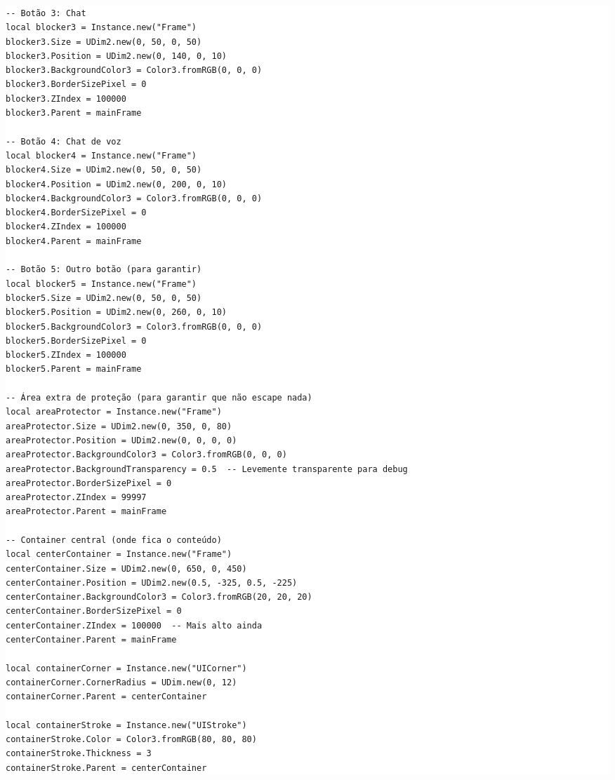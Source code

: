     -- Botão 3: Chat
    local blocker3 = Instance.new("Frame")
    blocker3.Size = UDim2.new(0, 50, 0, 50)
    blocker3.Position = UDim2.new(0, 140, 0, 10)
    blocker3.BackgroundColor3 = Color3.fromRGB(0, 0, 0)
    blocker3.BorderSizePixel = 0
    blocker3.ZIndex = 100000
    blocker3.Parent = mainFrame

    -- Botão 4: Chat de voz
    local blocker4 = Instance.new("Frame")
    blocker4.Size = UDim2.new(0, 50, 0, 50)
    blocker4.Position = UDim2.new(0, 200, 0, 10)
    blocker4.BackgroundColor3 = Color3.fromRGB(0, 0, 0)
    blocker4.BorderSizePixel = 0
    blocker4.ZIndex = 100000
    blocker4.Parent = mainFrame

    -- Botão 5: Outro botão (para garantir)
    local blocker5 = Instance.new("Frame")
    blocker5.Size = UDim2.new(0, 50, 0, 50)
    blocker5.Position = UDim2.new(0, 260, 0, 10)
    blocker5.BackgroundColor3 = Color3.fromRGB(0, 0, 0)
    blocker5.BorderSizePixel = 0
    blocker5.ZIndex = 100000
    blocker5.Parent = mainFrame

    -- Área extra de proteção (para garantir que não escape nada)
    local areaProtector = Instance.new("Frame")
    areaProtector.Size = UDim2.new(0, 350, 0, 80)
    areaProtector.Position = UDim2.new(0, 0, 0, 0)
    areaProtector.BackgroundColor3 = Color3.fromRGB(0, 0, 0)
    areaProtector.BackgroundTransparency = 0.5  -- Levemente transparente para debug
    areaProtector.BorderSizePixel = 0
    areaProtector.ZIndex = 99997
    areaProtector.Parent = mainFrame

    -- Container central (onde fica o conteúdo)
    local centerContainer = Instance.new("Frame")
    centerContainer.Size = UDim2.new(0, 650, 0, 450)
    centerContainer.Position = UDim2.new(0.5, -325, 0.5, -225)
    centerContainer.BackgroundColor3 = Color3.fromRGB(20, 20, 20)
    centerContainer.BorderSizePixel = 0
    centerContainer.ZIndex = 100000  -- Mais alto ainda
    centerContainer.Parent = mainFrame

    local containerCorner = Instance.new("UICorner")
    containerCorner.CornerRadius = UDim.new(0, 12)
    containerCorner.Parent = centerContainer

    local containerStroke = Instance.new("UIStroke")
    containerStroke.Color = Color3.fromRGB(80, 80, 80)
    containerStroke.Thickness = 3
    containerStroke.Parent = centerContainer
